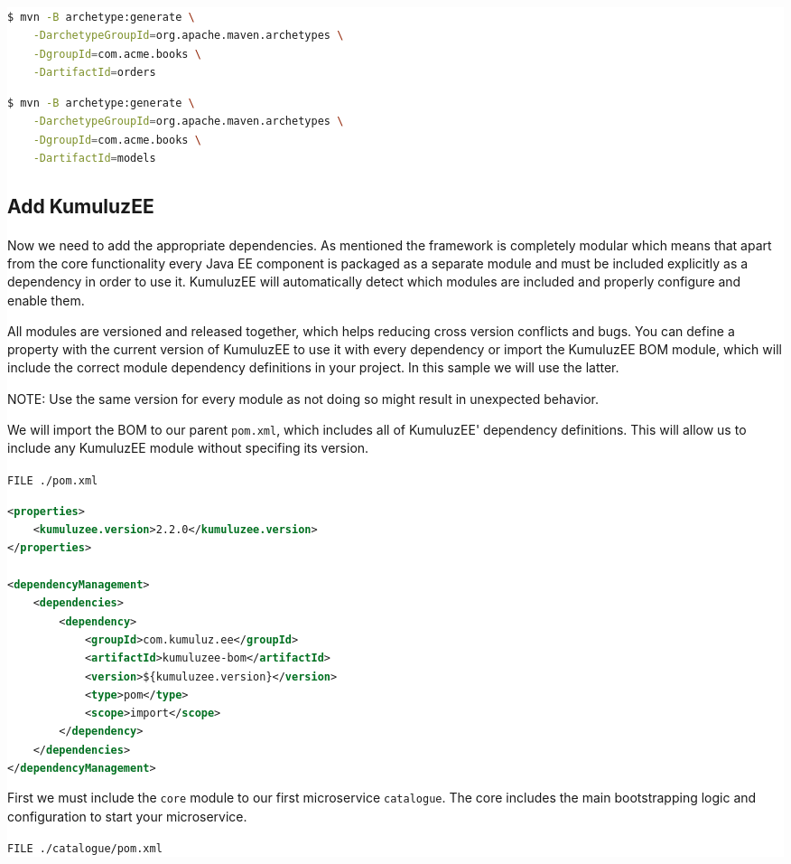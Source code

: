 ```bash
$ mvn -B archetype:generate \
    -DarchetypeGroupId=org.apache.maven.archetypes \
    -DgroupId=com.acme.books \
    -DartifactId=orders
```

```bash
$ mvn -B archetype:generate \
    -DarchetypeGroupId=org.apache.maven.archetypes \
    -DgroupId=com.acme.books \
    -DartifactId=models
```

## Add KumuluzEE

Now we need to add the appropriate dependencies. As mentioned the framework is completely modular which means that apart from the core functionality every Java EE component is packaged as a separate module and must be included explicitly as a dependency in order to use it. KumuluzEE will automatically detect which modules are included and properly configure and enable them.

All modules are versioned and released together, which helps reducing cross version conflicts and bugs. You can define a property with the current version of KumuluzEE to use it with every dependency or import the KumuluzEE BOM module, which will include the correct module dependency definitions in your project. In this sample we will use the latter.

NOTE: Use the same version for every module as not doing so might result in unexpected behavior.

We will import the BOM to our parent `pom.xml`, which includes all of KumuluzEE' dependency definitions. This will allow us to include any KumuluzEE module without specifing its version.

`FILE ./pom.xml`

```xml
<properties>
    <kumuluzee.version>2.2.0</kumuluzee.version>
</properties>

<dependencyManagement>
    <dependencies>
        <dependency>
            <groupId>com.kumuluz.ee</groupId>
            <artifactId>kumuluzee-bom</artifactId>
            <version>${kumuluzee.version}</version>
            <type>pom</type>
            <scope>import</scope>
        </dependency>
    </dependencies>
</dependencyManagement>
```

First we must include the `core` module to our first microservice `catalogue`. The core includes the main bootstrapping logic and configuration to start your microservice.

`FILE ./catalogue/pom.xml`

